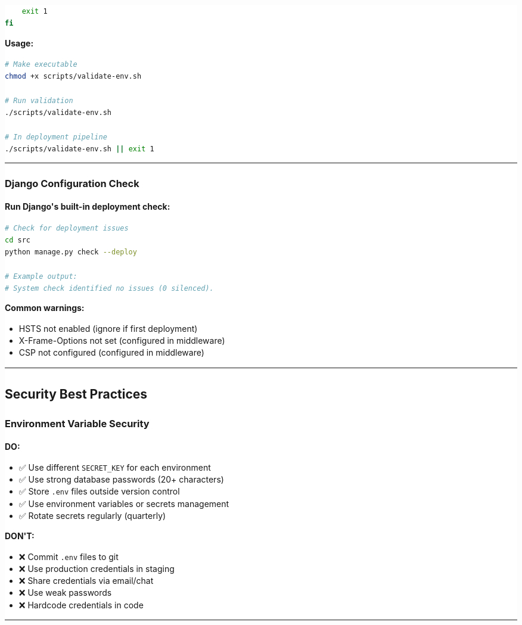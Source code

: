 ```bash
    exit 1
fi
```

**Usage:**
```bash
# Make executable
chmod +x scripts/validate-env.sh

# Run validation
./scripts/validate-env.sh

# In deployment pipeline
./scripts/validate-env.sh || exit 1
```

---

### Django Configuration Check

**Run Django's built-in deployment check:**
```bash
# Check for deployment issues
cd src
python manage.py check --deploy

# Example output:
# System check identified no issues (0 silenced).
```

**Common warnings:**
- HSTS not enabled (ignore if first deployment)
- X-Frame-Options not set (configured in middleware)
- CSP not configured (configured in middleware)

---

## Security Best Practices

### Environment Variable Security

**DO:**
- ✅ Use different `SECRET_KEY` for each environment
- ✅ Use strong database passwords (20+ characters)
- ✅ Store `.env` files outside version control
- ✅ Use environment variables or secrets management
- ✅ Rotate secrets regularly (quarterly)

**DON'T:**
- ❌ Commit `.env` files to git
- ❌ Use production credentials in staging
- ❌ Share credentials via email/chat
- ❌ Use weak passwords
- ❌ Hardcode credentials in code

---